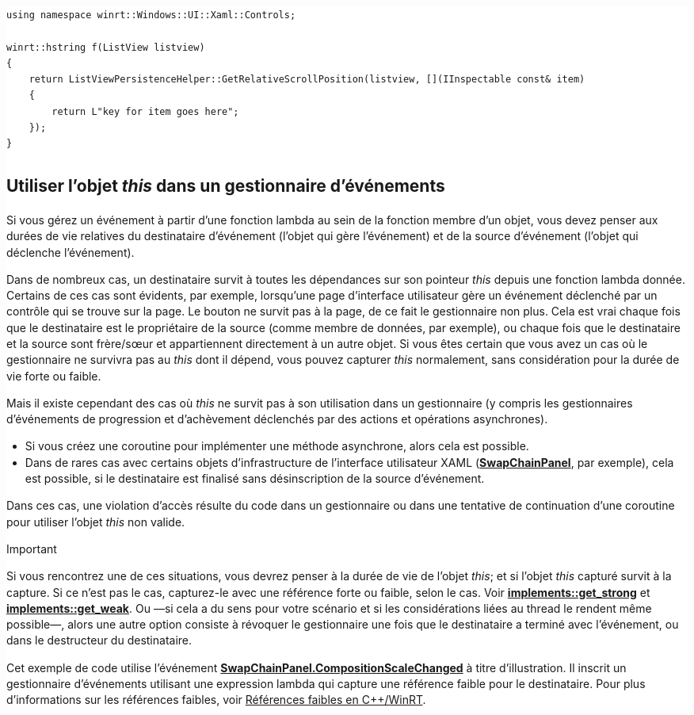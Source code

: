 ```cppwinrt
using namespace winrt::Windows::UI::Xaml::Controls;

winrt::hstring f(ListView listview)
{
    return ListViewPersistenceHelper::GetRelativeScrollPosition(listview, [](IInspectable const& item)
    {
        return L"key for item goes here";
    });
}
```

## <a name="using-the-this-object-in-an-event-handler"></a>Utiliser l’objet *this* dans un gestionnaire d’événements
Si vous gérez un événement à partir d’une fonction lambda au sein de la fonction membre d’un objet, vous devez penser aux durées de vie relatives du destinataire d’événement (l’objet qui gère l’événement) et de la source d’événement (l’objet qui déclenche l’événement).

Dans de nombreux cas, un destinataire survit à toutes les dépendances sur son pointeur *this* depuis une fonction lambda donnée. Certains de ces cas sont évidents, par exemple, lorsqu’une page d’interface utilisateur gère un événement déclenché par un contrôle qui se trouve sur la page. Le bouton ne survit pas à la page, de ce fait le gestionnaire non plus. Cela est vrai chaque fois que le destinataire est le propriétaire de la source (comme membre de données, par exemple), ou chaque fois que le destinataire et la source sont frère/sœur et appartiennent directement à un autre objet. Si vous êtes certain que vous avez un cas où le gestionnaire ne survivra pas au *this* dont il dépend, vous pouvez capturer *this* normalement, sans considération pour la durée de vie forte ou faible.

Mais il existe cependant des cas où *this* ne survit pas à son utilisation dans un gestionnaire (y compris les gestionnaires d’événements de progression et d’achèvement déclenchés par des actions et opérations asynchrones).

- Si vous créez une coroutine pour implémenter une méthode asynchrone, alors cela est possible.
- Dans de rares cas avec certains objets d’infrastructure de l’interface utilisateur XAML ([**SwapChainPanel**](/uwp/api/windows.ui.xaml.controls.swapchainpanel), par exemple), cela est possible, si le destinataire est finalisé sans désinscription de la source d’événement.

Dans ces cas, une violation d’accès résulte du code dans un gestionnaire ou dans une tentative de continuation d’une coroutine pour utiliser l’objet *this* non valide.

> [!IMPORTANT]
> Si vous rencontrez une de ces situations, vous devrez penser à la durée de vie de l’objet *this*; et si l’objet *this* capturé survit à la capture. Si ce n’est pas le cas, capturez-le avec une référence forte ou faible, selon le cas. Voir [**implements::get_strong**](/uwp/cpp-ref-for-winrt/implements#implementsgetstrong-function) et [**implements::get_weak**](/uwp/cpp-ref-for-winrt/implements#implementsgetweak-function).
> Ou &mdash;si cela a du sens pour votre scénario et si les considérations liées au thread le rendent même possible&mdash;, alors une autre option consiste à révoquer le gestionnaire une fois que le destinataire a terminé avec l’événement, ou dans le destructeur du destinataire.

Cet exemple de code utilise l’événement [**SwapChainPanel.CompositionScaleChanged**](/uwp/api/windows.ui.xaml.controls.swapchainpanel.compositionscalechanged) à titre d’illustration. Il inscrit un gestionnaire d’événements utilisant une expression lambda qui capture une référence faible pour le destinataire. Pour plus d’informations sur les références faibles, voir [Références faibles en C++/WinRT](weak-references.md). 
